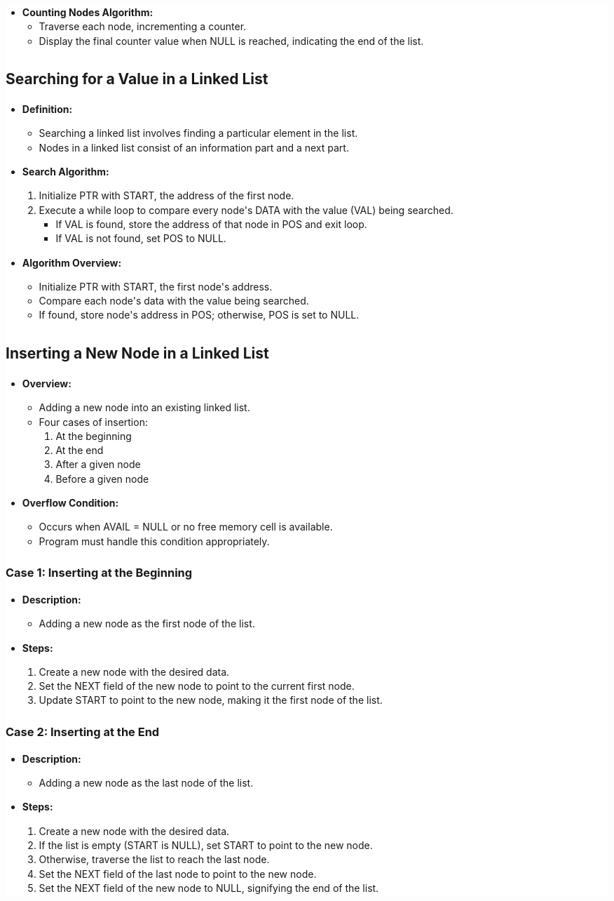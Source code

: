 - **Counting Nodes Algorithm:**
  - Traverse each node, incrementing a counter.
  - Display the final counter value when NULL is reached, indicating the end of the list.


## Searching for a Value in a Linked List

- **Definition:**
  - Searching a linked list involves finding a particular element in the list.
  - Nodes in a linked list consist of an information part and a next part.

- **Search Algorithm:**
  1. Initialize PTR with START, the address of the first node.
  2. Execute a while loop to compare every node's DATA with the value (VAL) being searched.
     - If VAL is found, store the address of that node in POS and exit loop.
     - If VAL is not found, set POS to NULL.

- **Algorithm Overview:**
  - Initialize PTR with START, the first node's address.
  - Compare each node's data with the value being searched.
  - If found, store node's address in POS; otherwise, POS is set to NULL.


## Inserting a New Node in a Linked List

- **Overview:**
  - Adding a new node into an existing linked list.
  - Four cases of insertion:
    1. At the beginning
    2. At the end
    3. After a given node
    4. Before a given node

- **Overflow Condition:**
  - Occurs when AVAIL = NULL or no free memory cell is available.
  - Program must handle this condition appropriately.

### Case 1: Inserting at the Beginning

- **Description:**
  - Adding a new node as the first node of the list.

- **Steps:**
  1. Create a new node with the desired data.
  2. Set the NEXT field of the new node to point to the current first node.
  3. Update START to point to the new node, making it the first node of the list.


### Case 2: Inserting at the End

- **Description:**
  - Adding a new node as the last node of the list.

- **Steps:**
  1. Create a new node with the desired data.
  2. If the list is empty (START is NULL), set START to point to the new node.
  3. Otherwise, traverse the list to reach the last node.
  4. Set the NEXT field of the last node to point to the new node.
  5. Set the NEXT field of the new node to NULL, signifying the end of the list.
